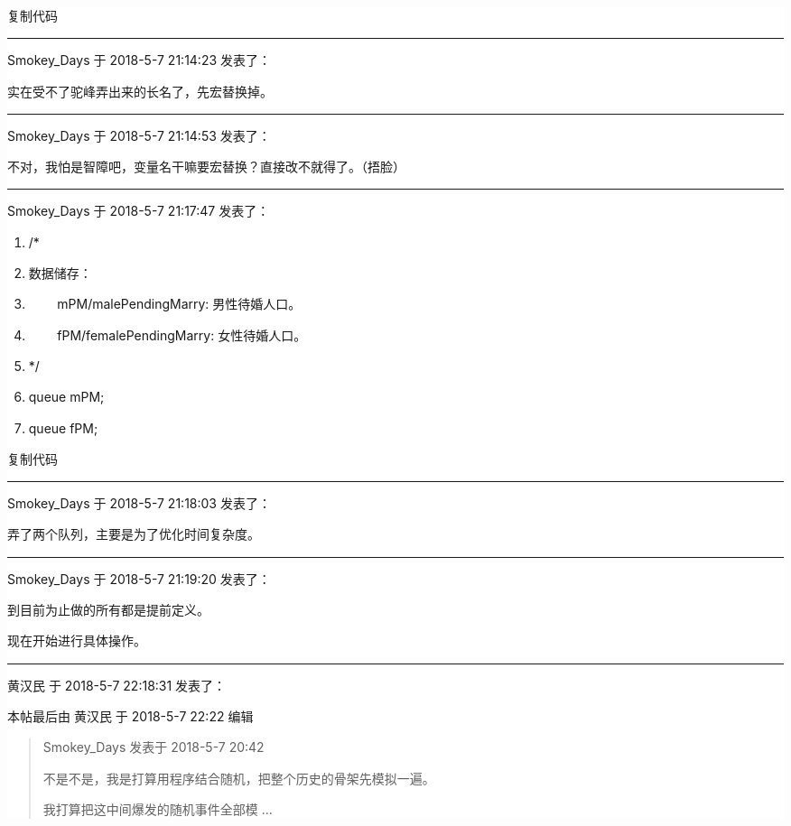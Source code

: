 

复制代码

---------

Smokey_Days 于 2018-5-7 21:14:23 发表了：

实在受不了驼峰弄出来的长名了，先宏替换掉。

---------

Smokey_Days 于 2018-5-7 21:14:53 发表了：

不对，我怕是智障吧，变量名干嘛要宏替换？直接改不就得了。（捂脸）

---------

Smokey_Days 于 2018-5-7 21:17:47 发表了：

1. /\*

2. 数据储存：

3.         mPM/malePendingMarry: 男性待婚人口。 

4.         fPM/femalePendingMarry: 女性待婚人口。

5. \*/

6. queue<person> mPM;

7. queue<person> fPM;



复制代码

---------

Smokey_Days 于 2018-5-7 21:18:03 发表了：

弄了两个队列，主要是为了优化时间复杂度。

---------

Smokey_Days 于 2018-5-7 21:19:20 发表了：

到目前为止做的所有都是提前定义。

现在开始进行具体操作。

---------

黄汉民 于 2018-5-7 22:18:31 发表了：

本帖最后由 黄汉民 于 2018-5-7 22:22 编辑 


> 
> Smokey\_Days 发表于 2018-5-7 20:42
> 
> 不是不是，我是打算用程序结合随机，把整个历史的骨架先模拟一遍。
> 
> 我打算把这中间爆发的随机事件全部模 ...
